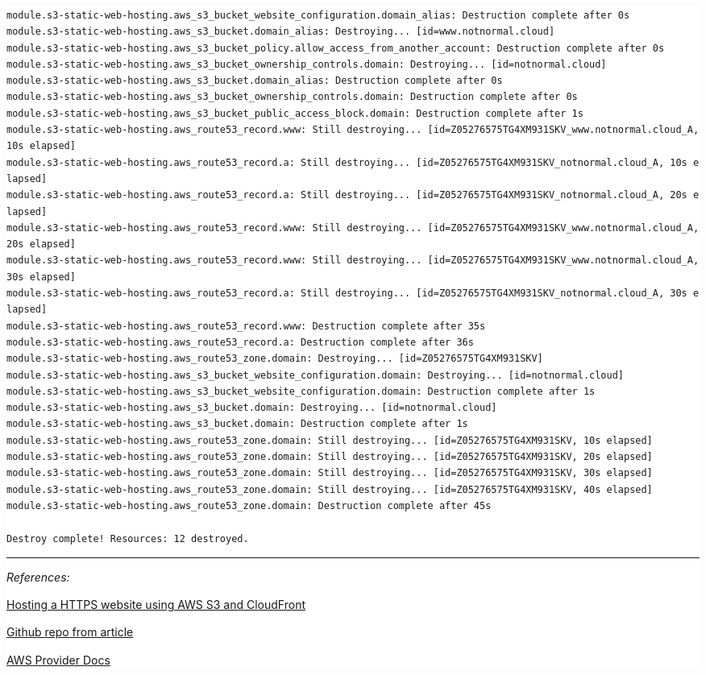 ~~~shell
module.s3-static-web-hosting.aws_s3_bucket_website_configuration.domain_alias: Destruction complete after 0s
module.s3-static-web-hosting.aws_s3_bucket.domain_alias: Destroying... [id=www.notnormal.cloud]
module.s3-static-web-hosting.aws_s3_bucket_policy.allow_access_from_another_account: Destruction complete after 0s
module.s3-static-web-hosting.aws_s3_bucket_ownership_controls.domain: Destroying... [id=notnormal.cloud]
module.s3-static-web-hosting.aws_s3_bucket.domain_alias: Destruction complete after 0s
module.s3-static-web-hosting.aws_s3_bucket_ownership_controls.domain: Destruction complete after 0s
module.s3-static-web-hosting.aws_s3_bucket_public_access_block.domain: Destruction complete after 1s
module.s3-static-web-hosting.aws_route53_record.www: Still destroying... [id=Z05276575TG4XM931SKV_www.notnormal.cloud_A, 10s elapsed]
module.s3-static-web-hosting.aws_route53_record.a: Still destroying... [id=Z05276575TG4XM931SKV_notnormal.cloud_A, 10s elapsed]
module.s3-static-web-hosting.aws_route53_record.a: Still destroying... [id=Z05276575TG4XM931SKV_notnormal.cloud_A, 20s elapsed]
module.s3-static-web-hosting.aws_route53_record.www: Still destroying... [id=Z05276575TG4XM931SKV_www.notnormal.cloud_A, 20s elapsed]
module.s3-static-web-hosting.aws_route53_record.www: Still destroying... [id=Z05276575TG4XM931SKV_www.notnormal.cloud_A, 30s elapsed]
module.s3-static-web-hosting.aws_route53_record.a: Still destroying... [id=Z05276575TG4XM931SKV_notnormal.cloud_A, 30s elapsed]
module.s3-static-web-hosting.aws_route53_record.www: Destruction complete after 35s
module.s3-static-web-hosting.aws_route53_record.a: Destruction complete after 36s
module.s3-static-web-hosting.aws_route53_zone.domain: Destroying... [id=Z05276575TG4XM931SKV]
module.s3-static-web-hosting.aws_s3_bucket_website_configuration.domain: Destroying... [id=notnormal.cloud]
module.s3-static-web-hosting.aws_s3_bucket_website_configuration.domain: Destruction complete after 1s
module.s3-static-web-hosting.aws_s3_bucket.domain: Destroying... [id=notnormal.cloud]
module.s3-static-web-hosting.aws_s3_bucket.domain: Destruction complete after 1s
module.s3-static-web-hosting.aws_route53_zone.domain: Still destroying... [id=Z05276575TG4XM931SKV, 10s elapsed]
module.s3-static-web-hosting.aws_route53_zone.domain: Still destroying... [id=Z05276575TG4XM931SKV, 20s elapsed]
module.s3-static-web-hosting.aws_route53_zone.domain: Still destroying... [id=Z05276575TG4XM931SKV, 30s elapsed]
module.s3-static-web-hosting.aws_route53_zone.domain: Still destroying... [id=Z05276575TG4XM931SKV, 40s elapsed]
module.s3-static-web-hosting.aws_route53_zone.domain: Destruction complete after 45s

Destroy complete! Resources: 12 destroyed.
~~~

---
*References:*

[Hosting a HTTPS website using AWS S3 and CloudFront](https://medium.com/@itsmattburgess/hosting-a-https-website-using-aws-s3-and-cloudfront-ee6521df03b9)

[Github repo from article](https://github.com/mtburge/website-terraform)

[AWS Provider Docs](https://registry.terraform.io/providers/hashicorp/aws/latest/docs)
